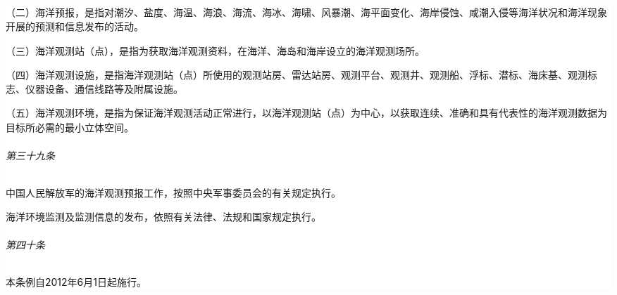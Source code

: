 （二）海洋预报，是指对潮汐、盐度、海温、海浪、海流、海冰、海啸、风暴潮、海平面变化、海岸侵蚀、咸潮入侵等海洋状况和海洋现象开展的预测和信息发布的活动。

（三）海洋观测站（点），是指为获取海洋观测资料，在海洋、海岛和海岸设立的海洋观测场所。

（四）海洋观测设施，是指海洋观测站（点）所使用的观测站房、雷达站房、观测平台、观测井、观测船、浮标、潜标、海床基、观测标志、仪器设备、通信线路等及附属设施。

（五）海洋观测环境，是指为保证海洋观测活动正常进行，以海洋观测站（点）为中心，以获取连续、准确和具有代表性的海洋观测数据为目标所必需的最小立体空间。

###### 第三十九条

中国人民解放军的海洋观测预报工作，按照中央军事委员会的有关规定执行。

海洋环境监测及监测信息的发布，依照有关法律、法规和国家规定执行。

###### 第四十条

本条例自2012年6月1日起施行。
